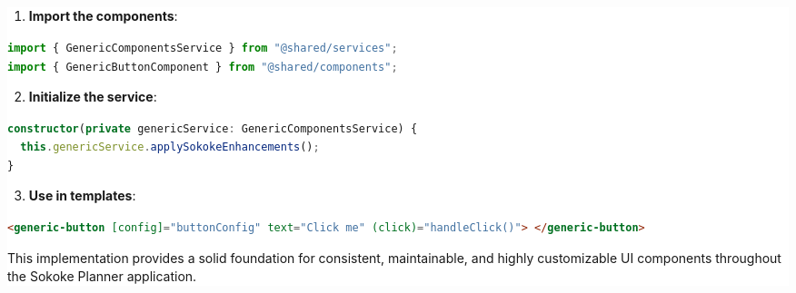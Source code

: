 1. **Import the components**:

```typescript
import { GenericComponentsService } from "@shared/services";
import { GenericButtonComponent } from "@shared/components";
```

2. **Initialize the service**:

```typescript
constructor(private genericService: GenericComponentsService) {
  this.genericService.applySokokeEnhancements();
}
```

3. **Use in templates**:

```html
<generic-button [config]="buttonConfig" text="Click me" (click)="handleClick()"> </generic-button>
```

This implementation provides a solid foundation for consistent, maintainable, and highly customizable UI components throughout the Sokoke Planner application.
